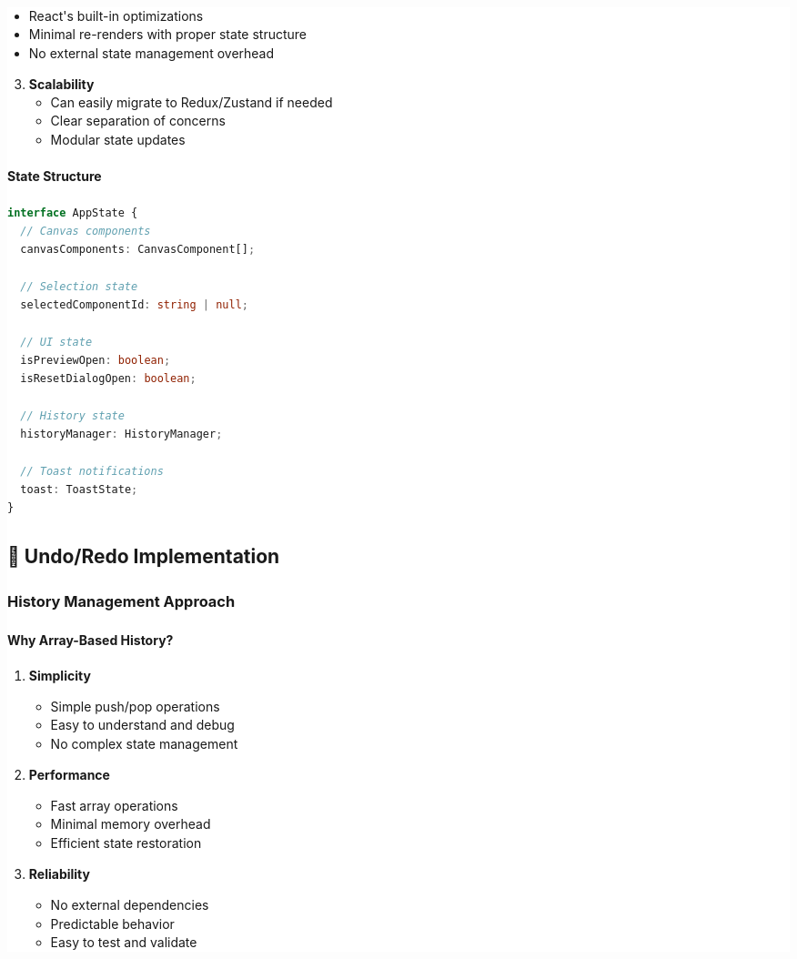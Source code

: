    - React's built-in optimizations
   - Minimal re-renders with proper state structure
   - No external state management overhead

3. **Scalability**
   - Can easily migrate to Redux/Zustand if needed
   - Clear separation of concerns
   - Modular state updates

#### State Structure

```typescript
interface AppState {
  // Canvas components
  canvasComponents: CanvasComponent[];

  // Selection state
  selectedComponentId: string | null;

  // UI state
  isPreviewOpen: boolean;
  isResetDialogOpen: boolean;

  // History state
  historyManager: HistoryManager;

  // Toast notifications
  toast: ToastState;
}
```

## 🔄 Undo/Redo Implementation

### History Management Approach

#### Why Array-Based History?

1. **Simplicity**

   - Simple push/pop operations
   - Easy to understand and debug
   - No complex state management

2. **Performance**

   - Fast array operations
   - Minimal memory overhead
   - Efficient state restoration

3. **Reliability**
   - No external dependencies
   - Predictable behavior
   - Easy to test and validate
